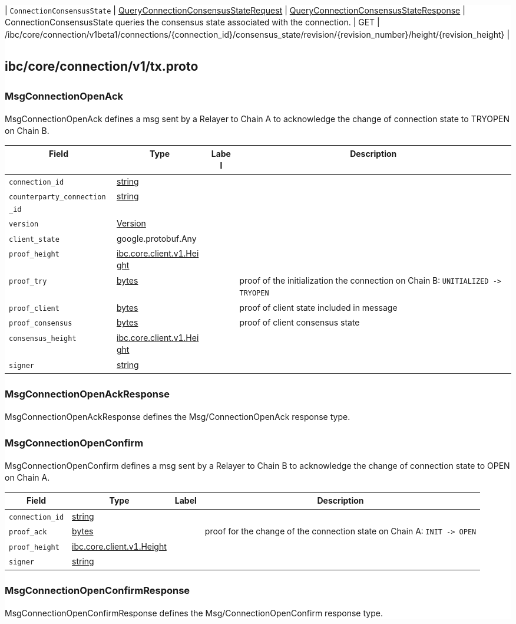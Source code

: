| `ConnectionConsensusState` | [QueryConnectionConsensusStateRequest](ibc.md#ibc.core.connection.v1.QueryConnectionConsensusStateRequest) | [QueryConnectionConsensusStateResponse](ibc.md#ibc.core.connection.v1.QueryConnectionConsensusStateResponse) | ConnectionConsensusState queries the consensus state associated with the connection. | GET       | /ibc/core/connection/v1beta1/connections/{connection_id}/consensus_state/revision/{revision_number}/height/{revision_height} |



## ibc/core/connection/v1/tx.proto

### MsgConnectionOpenAck

MsgConnectionOpenAck defines a msg sent by a Relayer to Chain A to acknowledge the change of connection state to TRYOPEN on Chain B.

| Field                        | Type                                                                 | Label | Description                                                                     |
| ---------------------------- | -------------------------------------------------------------------- | ----- | ------------------------------------------------------------------------------- |
| `connection_id`              | [string](value.md#string)                                       |       |                                                                                 |
| `counterparty_connection_id` | [string](value.md#string)                                       |       |                                                                                 |
| `version`                    | [Version](ibc.md#ibc.core.connection.v1.Version)              |       |                                                                                 |
| `client_state`               | google.protobuf.Any             |       |                                                                                 |
| `proof_height`               | [ibc.core.client.v1.Height](ibc.md#ibc.core.client.v1.Height) |       |                                                                                 |
| `proof_try`                  | [bytes](value.md#bytes)                                         |       | proof of the initialization the connection on Chain B: `UNITIALIZED -> TRYOPEN` |
| `proof_client`               | [bytes](value.md#bytes)                                         |       | proof of client state included in message                                       |
| `proof_consensus`            | [bytes](value.md#bytes)                                         |       | proof of client consensus state                                                 |
| `consensus_height`           | [ibc.core.client.v1.Height](ibc.md#ibc.core.client.v1.Height) |       |                                                                                 |
| `signer`                     | [string](value.md#string)                                       |       |                                                                                 |

### MsgConnectionOpenAckResponse

MsgConnectionOpenAckResponse defines the Msg/ConnectionOpenAck response type.

### MsgConnectionOpenConfirm

MsgConnectionOpenConfirm defines a msg sent by a Relayer to Chain B to acknowledge the change of connection state to OPEN on Chain A.

| Field           | Type                                                                 | Label | Description                                                             |
| --------------- | -------------------------------------------------------------------- | ----- | ----------------------------------------------------------------------- |
| `connection_id` | [string](value.md#string)                                       |       |                                                                         |
| `proof_ack`     | [bytes](value.md#bytes)                                         |       | proof for the change of the connection state on Chain A: `INIT -> OPEN` |
| `proof_height`  | [ibc.core.client.v1.Height](ibc.md#ibc.core.client.v1.Height) |       |                                                                         |
| `signer`        | [string](value.md#string)                                       |       |                                                                         |

### MsgConnectionOpenConfirmResponse

MsgConnectionOpenConfirmResponse defines the Msg/ConnectionOpenConfirm response type.
